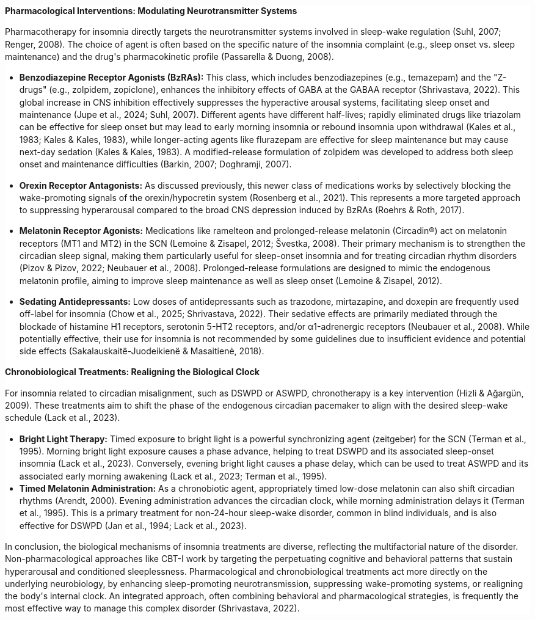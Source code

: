 **Pharmacological Interventions: Modulating Neurotransmitter Systems**

Pharmacotherapy for insomnia directly targets the neurotransmitter systems involved in sleep-wake regulation (Suhl, 2007; Renger, 2008). The choice of agent is often based on the specific nature of the insomnia complaint (e.g., sleep onset vs. sleep maintenance) and the drug's pharmacokinetic profile (Passarella & Duong, 2008).

*   **Benzodiazepine Receptor Agonists (BzRAs):** This class, which includes benzodiazepines (e.g., temazepam) and the "Z-drugs" (e.g., zolpidem, zopiclone), enhances the inhibitory effects of GABA at the GABAA receptor (Shrivastava, 2022). This global increase in CNS inhibition effectively suppresses the hyperactive arousal systems, facilitating sleep onset and maintenance (Jupe et al., 2024; Suhl, 2007). Different agents have different half-lives; rapidly eliminated drugs like triazolam can be effective for sleep onset but may lead to early morning insomnia or rebound insomnia upon withdrawal (Kales et al., 1983; Kales & Kales, 1983), while longer-acting agents like flurazepam are effective for sleep maintenance but may cause next-day sedation (Kales & Kales, 1983). A modified-release formulation of zolpidem was developed to address both sleep onset and maintenance difficulties (Barkin, 2007; Doghramji, 2007).

*   **Orexin Receptor Antagonists:** As discussed previously, this newer class of medications works by selectively blocking the wake-promoting signals of the orexin/hypocretin system (Rosenberg et al., 2021). This represents a more targeted approach to suppressing hyperarousal compared to the broad CNS depression induced by BzRAs (Roehrs & Roth, 2017).

*   **Melatonin Receptor Agonists:** Medications like ramelteon and prolonged-release melatonin (Circadin®) act on melatonin receptors (MT1 and MT2) in the SCN (Lemoine & Zisapel, 2012; Švestka, 2008). Their primary mechanism is to strengthen the circadian sleep signal, making them particularly useful for sleep-onset insomnia and for treating circadian rhythm disorders (Pizov & Pizov, 2022; Neubauer et al., 2008). Prolonged-release formulations are designed to mimic the endogenous melatonin profile, aiming to improve sleep maintenance as well as sleep onset (Lemoine & Zisapel, 2012).

*   **Sedating Antidepressants:** Low doses of antidepressants such as trazodone, mirtazapine, and doxepin are frequently used off-label for insomnia (Chow et al., 2025; Shrivastava, 2022). Their sedative effects are primarily mediated through the blockade of histamine H1 receptors, serotonin 5-HT2 receptors, and/or α1-adrenergic receptors (Neubauer et al., 2008). While potentially effective, their use for insomnia is not recommended by some guidelines due to insufficient evidence and potential side effects (Sakalauskaitë-Juodeikienë & Masaitienė, 2018).

**Chronobiological Treatments: Realigning the Biological Clock**

For insomnia related to circadian misalignment, such as DSWPD or ASWPD, chronotherapy is a key intervention (Hizli & Ağargün, 2009). These treatments aim to shift the phase of the endogenous circadian pacemaker to align with the desired sleep-wake schedule (Lack et al., 2023).

*   **Bright Light Therapy:** Timed exposure to bright light is a powerful synchronizing agent (zeitgeber) for the SCN (Terman et al., 1995). Morning bright light exposure causes a phase advance, helping to treat DSWPD and its associated sleep-onset insomnia (Lack et al., 2023). Conversely, evening bright light causes a phase delay, which can be used to treat ASWPD and its associated early morning awakening (Lack et al., 2023; Terman et al., 1995).
*   **Timed Melatonin Administration:** As a chronobiotic agent, appropriately timed low-dose melatonin can also shift circadian rhythms (Arendt, 2000). Evening administration advances the circadian clock, while morning administration delays it (Terman et al., 1995). This is a primary treatment for non-24-hour sleep-wake disorder, common in blind individuals, and is also effective for DSWPD (Jan et al., 1994; Lack et al., 2023).

In conclusion, the biological mechanisms of insomnia treatments are diverse, reflecting the multifactorial nature of the disorder. Non-pharmacological approaches like CBT-I work by targeting the perpetuating cognitive and behavioral patterns that sustain hyperarousal and conditioned sleeplessness. Pharmacological and chronobiological treatments act more directly on the underlying neurobiology, by enhancing sleep-promoting neurotransmission, suppressing wake-promoting systems, or realigning the body's internal clock. An integrated approach, often combining behavioral and pharmacological strategies, is frequently the most effective way to manage this complex disorder (Shrivastava, 2022).
